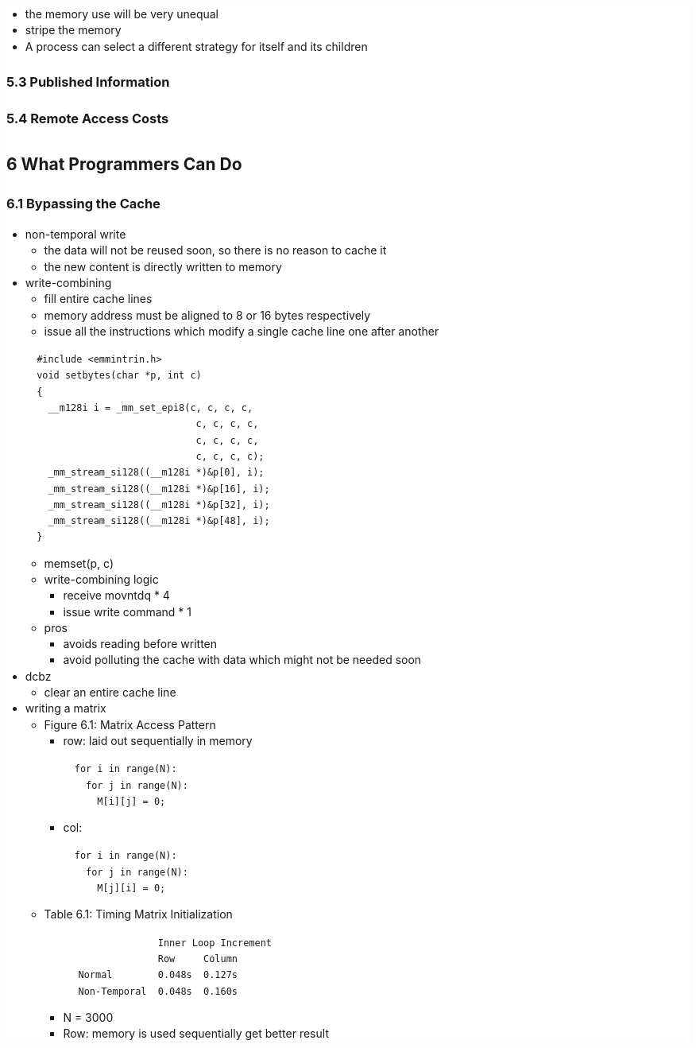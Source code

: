 - the memory use will be very unequal
- stripe the memory
- A process can select a different strategy for itself and its children
### 5.3 Published Information
### 5.4 Remote Access Costs

## 6 What Programmers Can Do
### 6.1 Bypassing the Cache
- non-temporal write
  - the data will not be reused soon, so there is no reason to cache it
  - the new content is directly written to memory
- write-combining
  - fill entire cache lines
  - memory address must be aligned to 8 or 16 bytes respectively
  - issue all the instructions which modify a single cache line one after another
  ```
    #include <emmintrin.h>
    void setbytes(char *p, int c)
    {
      __m128i i = _mm_set_epi8(c, c, c, c,
                                c, c, c, c,
                                c, c, c, c,
                                c, c, c, c);
      _mm_stream_si128((__m128i *)&p[0], i);
      _mm_stream_si128((__m128i *)&p[16], i);
      _mm_stream_si128((__m128i *)&p[32], i);
      _mm_stream_si128((__m128i *)&p[48], i);
    }
  ```
  - memset(p, c)
  - write-combining logic
    - receive movntdq * 4
    - issue write command * 1
  - pros
    - avoids reading before written
    - avoid polluting the cache with data which might not be needed soon
- dcbz
  - clear an entire cache line
- writing a matrix
  - Figure 6.1: Matrix Access Pattern
    - row: laid out sequentially in memory
      ```
        for i in range(N):
          for j in range(N):
            M[i][j] = 0;
      ```
    - col: 
      ```
        for i in range(N):
          for j in range(N):
            M[j][i] = 0;
      ```
  - Table 6.1: Timing Matrix Initialization
    ```
                        Inner Loop Increment
                        Row     Column
          Normal        0.048s  0.127s
          Non-Temporal  0.048s  0.160s
    ```
    - N = 3000
    - Row: memory is used sequentially get better result